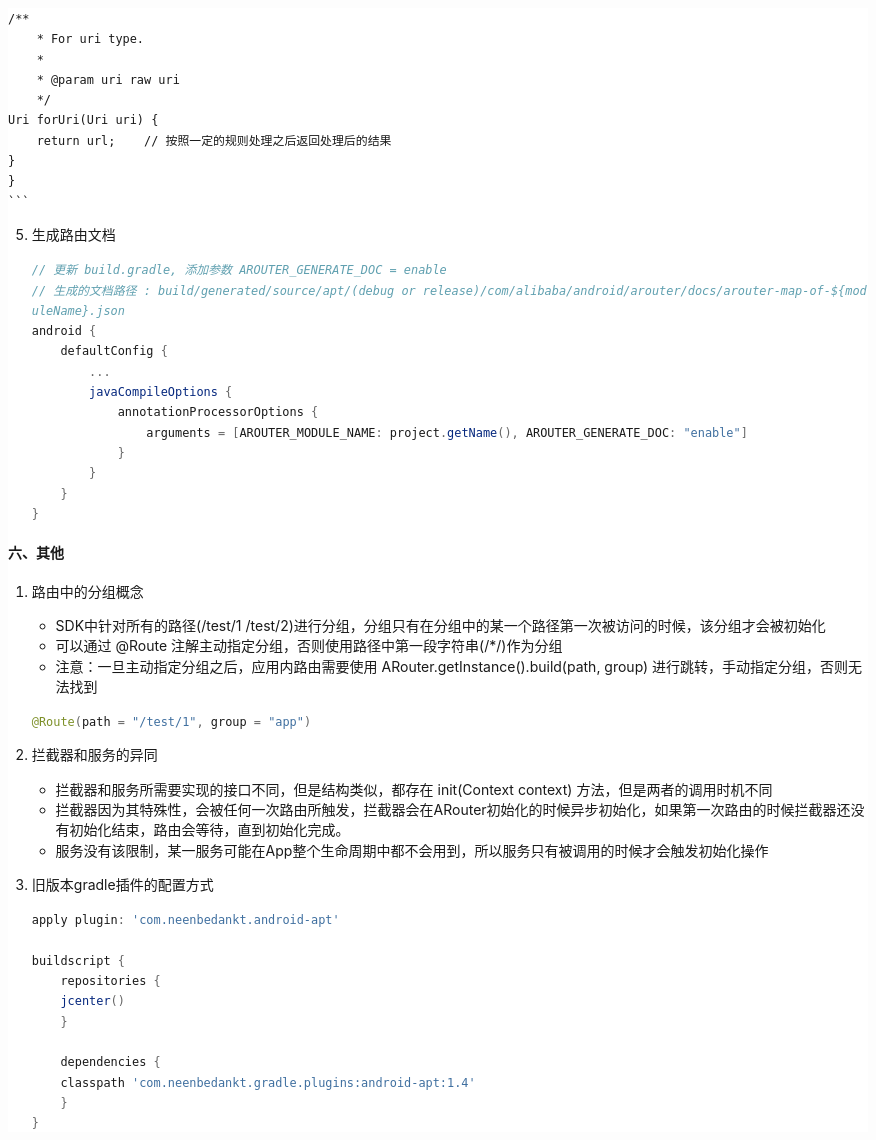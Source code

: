     /**
        * For uri type.
        *
        * @param uri raw uri
        */
    Uri forUri(Uri uri) {
        return url;    // 按照一定的规则处理之后返回处理后的结果
    }
    }
    ```

5. 生成路由文档
    ``` gradle
    // 更新 build.gradle, 添加参数 AROUTER_GENERATE_DOC = enable
    // 生成的文档路径 : build/generated/source/apt/(debug or release)/com/alibaba/android/arouter/docs/arouter-map-of-${moduleName}.json
    android {
        defaultConfig {
            ...
            javaCompileOptions {
                annotationProcessorOptions {
                    arguments = [AROUTER_MODULE_NAME: project.getName(), AROUTER_GENERATE_DOC: "enable"]
                }
            }
        }
    }
    ```

#### 六、其他

1. 路由中的分组概念

	- SDK中针对所有的路径(/test/1 /test/2)进行分组，分组只有在分组中的某一个路径第一次被访问的时候，该分组才会被初始化
	- 可以通过 @Route 注解主动指定分组，否则使用路径中第一段字符串(/*/)作为分组
	- 注意：一旦主动指定分组之后，应用内路由需要使用 ARouter.getInstance().build(path, group) 进行跳转，手动指定分组，否则无法找到
    ``` java
    @Route(path = "/test/1", group = "app")
    ```

2. 拦截器和服务的异同

	- 拦截器和服务所需要实现的接口不同，但是结构类似，都存在 init(Context context) 方法，但是两者的调用时机不同
	- 拦截器因为其特殊性，会被任何一次路由所触发，拦截器会在ARouter初始化的时候异步初始化，如果第一次路由的时候拦截器还没有初始化结束，路由会等待，直到初始化完成。
	- 服务没有该限制，某一服务可能在App整个生命周期中都不会用到，所以服务只有被调用的时候才会触发初始化操作

3. 旧版本gradle插件的配置方式
    ``` gradle
    apply plugin: 'com.neenbedankt.android-apt'

    buildscript {
        repositories {
        jcenter()
        }

        dependencies {
        classpath 'com.neenbedankt.gradle.plugins:android-apt:1.4'
        }
    }
